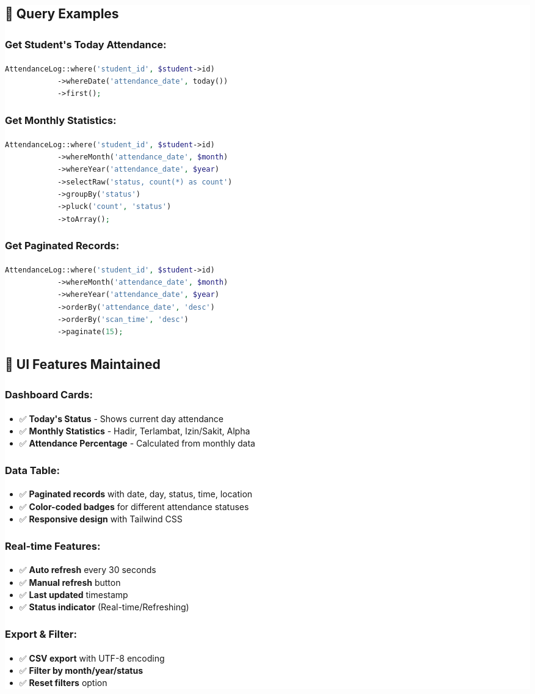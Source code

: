 ## 🔧 **Query Examples**

### **Get Student's Today Attendance:**
```php
AttendanceLog::where('student_id', $student->id)
            ->whereDate('attendance_date', today())
            ->first();
```

### **Get Monthly Statistics:**
```php
AttendanceLog::where('student_id', $student->id)
            ->whereMonth('attendance_date', $month)
            ->whereYear('attendance_date', $year)
            ->selectRaw('status, count(*) as count')
            ->groupBy('status')
            ->pluck('count', 'status')
            ->toArray();
```

### **Get Paginated Records:**
```php
AttendanceLog::where('student_id', $student->id)
            ->whereMonth('attendance_date', $month)
            ->whereYear('attendance_date', $year)
            ->orderBy('attendance_date', 'desc')
            ->orderBy('scan_time', 'desc')
            ->paginate(15);
```

## 🎨 **UI Features Maintained**

### **Dashboard Cards:**
- ✅ **Today's Status** - Shows current day attendance
- ✅ **Monthly Statistics** - Hadir, Terlambat, Izin/Sakit, Alpha
- ✅ **Attendance Percentage** - Calculated from monthly data

### **Data Table:**
- ✅ **Paginated records** with date, day, status, time, location
- ✅ **Color-coded badges** for different attendance statuses
- ✅ **Responsive design** with Tailwind CSS

### **Real-time Features:**
- ✅ **Auto refresh** every 30 seconds
- ✅ **Manual refresh** button
- ✅ **Last updated** timestamp
- ✅ **Status indicator** (Real-time/Refreshing)

### **Export & Filter:**
- ✅ **CSV export** with UTF-8 encoding
- ✅ **Filter by month/year/status**
- ✅ **Reset filters** option
